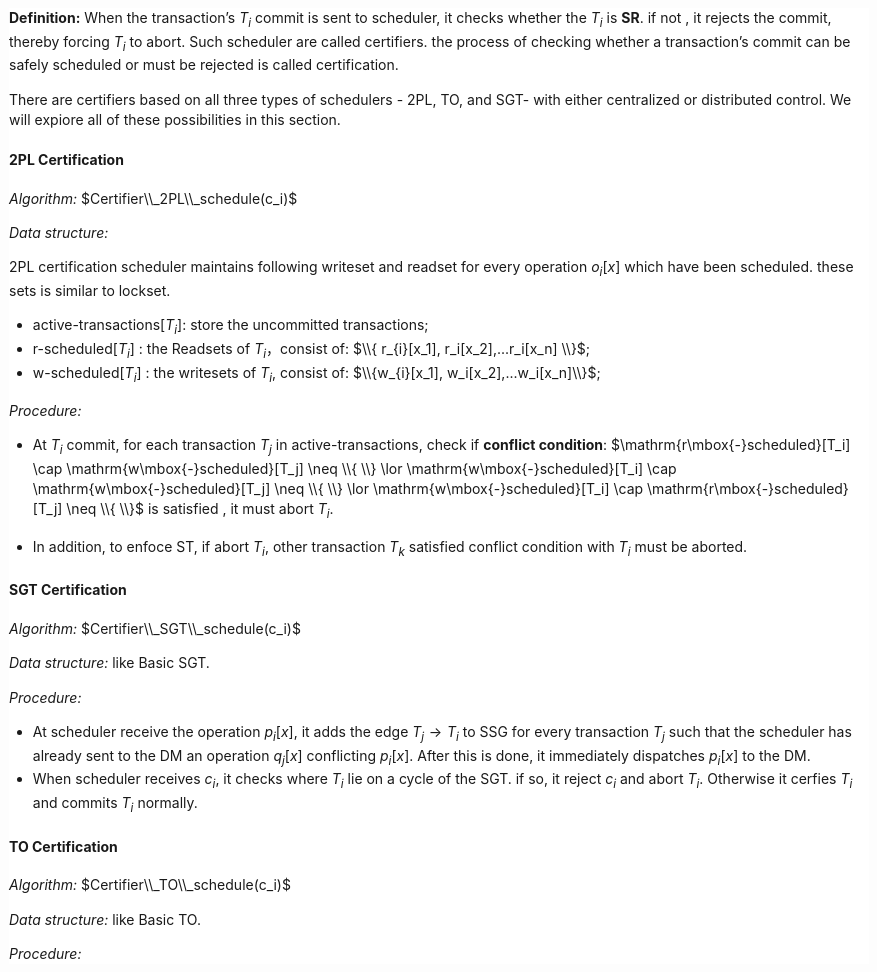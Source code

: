 **Definition:** When the transaction’s $T_i$ commit is sent to scheduler, it checks whether the $T_i$ is **SR**. if not , it rejects the commit, thereby forcing $T_i$ to abort.  Such scheduler are called certifiers. the process of checking whether a transaction’s commit can be safely scheduled or must be rejected is called certification.

There are certifiers based on all three types of schedulers - 2PL, TO, and SGT- with either centralized or distributed control. We will expiore all of these possibilities in this section.

#### 2PL Certification

*Algorithm:* $Certifier\\_2PL\\_schedule(c_i)$

*Data structure:*

2PL certification scheduler maintains following writeset and readset for every operation $o_i[x]$ which have been scheduled. these sets is similar to lockset.

* $\mathrm{active\mbox{-}transactions}[T_i]$: store the uncommitted transactions;
* $\mathrm{r\mbox{-}scheduled}[T_i]$ : the Readsets of $T_i$，consist of: $\\{ r_{i}[x_1], r_i[x_2],...r_i[x_n] \\}$;
* $\mathrm{w\mbox{-}scheduled}[T_i]$ : the writesets of $T_i$, consist of: $\\{w_{i}[x_1], w_i[x_2],...w_i[x_n]\\}$;

*Procedure:*

* At $T_i$ commit, for each transaction $T_j$ in $\mathrm{active\mbox{-}transactions}$, check if  **conflict condition**: $\mathrm{r\mbox{-}scheduled}[T_i] \cap \mathrm{w\mbox{-}scheduled}[T_j] \neq \\{ \\} \lor \mathrm{w\mbox{-}scheduled}[T_i] \cap \mathrm{w\mbox{-}scheduled}[T_j] \neq \\{ \\} \lor \mathrm{w\mbox{-}scheduled}[T_i] \cap \mathrm{r\mbox{-}scheduled}[T_j] \neq \\{ \\}$  is satisfied , it must abort $T_i$.

* In addition, to enfoce ST, if abort $T_i$, other transaction $T_k$ satisfied conflict condition with $T_i$ must be aborted.



#### SGT Certification

*Algorithm:* $Certifier\\_SGT\\_schedule(c_i)$

*Data structure:* like Basic SGT.

*Procedure:*

* At scheduler receive the operation $p_i[x]$, it adds the edge $T_j \to T_i$ to SSG for every transaction $T_j$ such that the scheduler has already sent to the DM an operation $q_j[x]$ conflicting $p_i[x]$. After this is done, it immediately dispatches $p_i[x]$ to the DM.
* When scheduler receives $c_i$, it checks where $T_i$ lie on a cycle of the SGT. if so, it reject $c_i$ and abort $T_i$. Otherwise it cerfies $T_i$ and commits $T_i$ normally.



#### TO Certification

*Algorithm:* $Certifier\\_TO\\_schedule(c_i)$

*Data structure:* like Basic TO.

*Procedure:*
